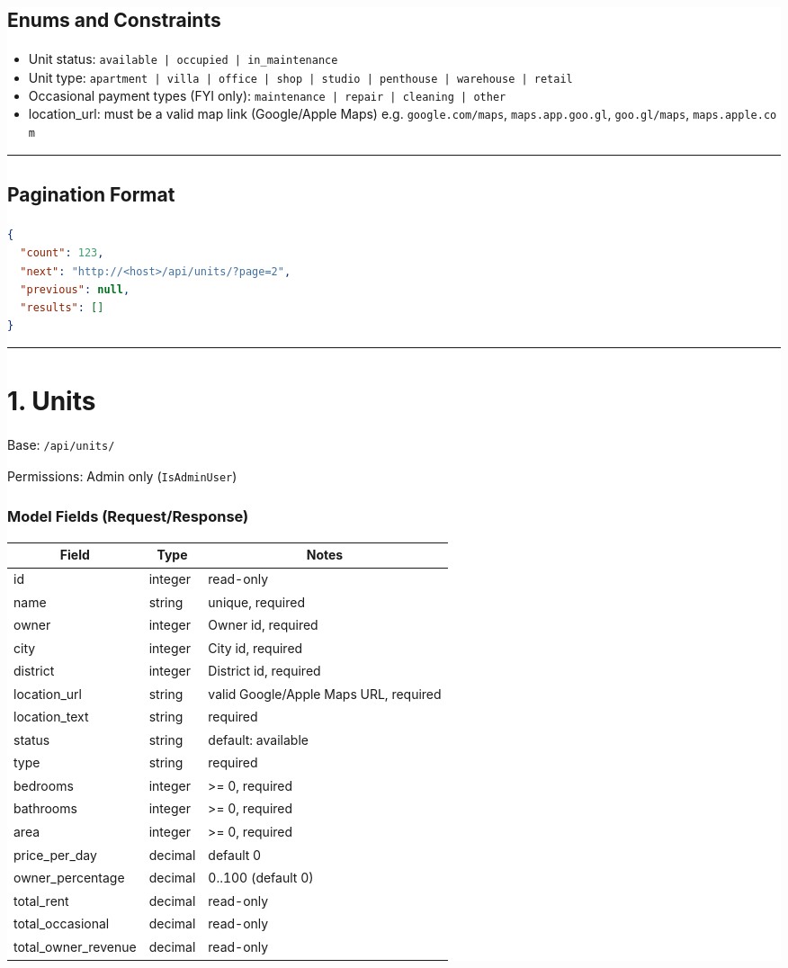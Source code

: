 
## Enums and Constraints

* Unit status: `available | occupied | in_maintenance`
* Unit type: `apartment | villa | office | shop | studio | penthouse | warehouse | retail`
* Occasional payment types (FYI only): `maintenance | repair | cleaning | other`
* location_url: must be a valid map link (Google/Apple Maps)
  e.g. `google.com/maps`, `maps.app.goo.gl`, `goo.gl/maps`, `maps.apple.com`

---

## Pagination Format

```json
{
  "count": 123,
  "next": "http://<host>/api/units/?page=2",
  "previous": null,
  "results": []
}
```

---

# 1. Units

Base: `/api/units/`

Permissions: Admin only (`IsAdminUser`)

### Model Fields (Request/Response)

| Field               | Type           | Notes                                              |
| ------------------- | -------------- | -------------------------------------------------- |
| id                  | integer        | read-only                                          |
| name                | string         | unique, required                                   |
| owner               | integer        | Owner id, required                                 |
| city                | integer        | City id, required                                  |
| district            | integer        | District id, required                              |
| location_url        | string         | valid Google/Apple Maps URL, required              |
| location_text       | string         | required                                           |
| status              | string         | default: available                                 |
| type                | string         | required                                           |
| bedrooms            | integer        | >= 0, required                                     |
| bathrooms           | integer        | >= 0, required                                     |
| area                | integer        | >= 0, required                                     |
| price_per_day       | decimal        | default 0                                          |
| owner_percentage    | decimal        | 0..100 (default 0)                                 |
| total_rent          | decimal        | read-only                                          |
| total_occasional    | decimal        | read-only                                          |
| total_owner_revenue | decimal        | read-only                                          |